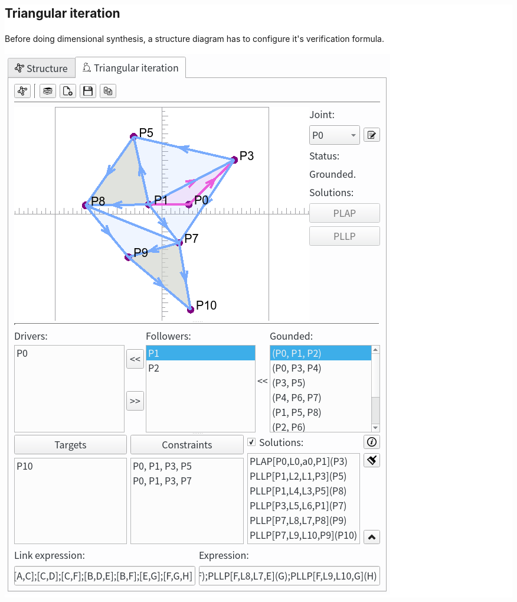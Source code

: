 ## Triangular iteration

Before doing dimensional synthesis, a structure diagram has to configure it's verification formula.

![](images/Triangular_Iteration.png)

